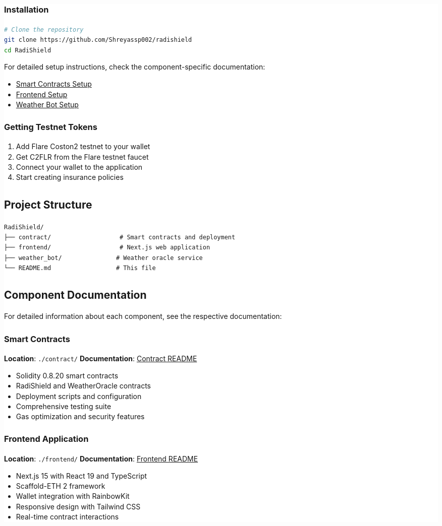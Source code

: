 ### Installation

```bash
# Clone the repository
git clone https://github.com/Shreyassp002/radishield
cd RadiShield
```

For detailed setup instructions, check the component-specific documentation:

- [Smart Contracts Setup](./contract/README.md)
- [Frontend Setup](./frontend/README.md)
- [Weather Bot Setup](./weather_bot/README.md)

### Getting Testnet Tokens

1. Add Flare Coston2 testnet to your wallet
2. Get C2FLR from the Flare testnet faucet
3. Connect your wallet to the application
4. Start creating insurance policies

## Project Structure

```
RadiShield/
├── contract/                   # Smart contracts and deployment
├── frontend/                   # Next.js web application
├── weather_bot/               # Weather oracle service
└── README.md                  # This file
```

## Component Documentation

For detailed information about each component, see the respective documentation:

### Smart Contracts

**Location**: `./contract/`
**Documentation**: [Contract README](./contract/README.md)

- Solidity 0.8.20 smart contracts
- RadiShield and WeatherOracle contracts
- Deployment scripts and configuration
- Comprehensive testing suite
- Gas optimization and security features

### Frontend Application

**Location**: `./frontend/`
**Documentation**: [Frontend README](./frontend/README.md)

- Next.js 15 with React 19 and TypeScript
- Scaffold-ETH 2 framework
- Wallet integration with RainbowKit
- Responsive design with Tailwind CSS
- Real-time contract interactions
